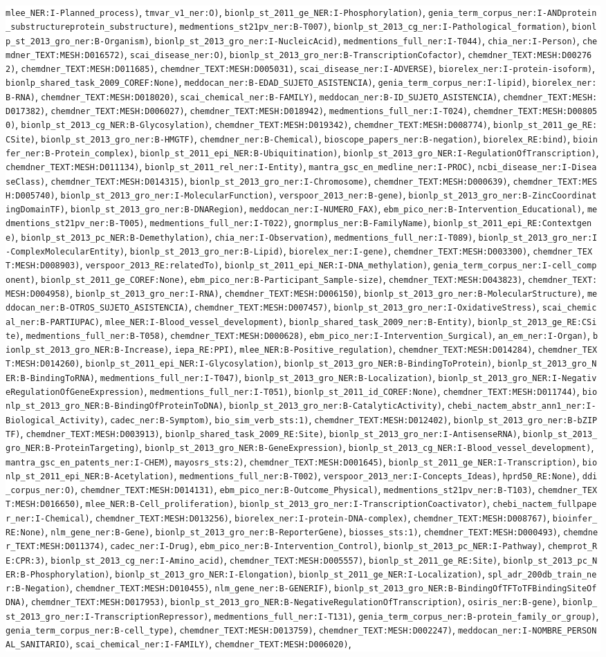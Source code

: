 `mlee_NER:I-Planned_process)`, `tmvar_v1_ner:O)`, `bionlp_st_2011_ge_NER:I-Phosphorylation)`, `genia_term_corpus_ner:I-ANDprotein_substructureprotein_substructure)`, `medmentions_st21pv_ner:B-T007)`, `bionlp_st_2013_cg_ner:I-Pathological_formation)`, `bionlp_st_2013_gro_ner:B-Organism)`, `bionlp_st_2013_gro_ner:I-NucleicAcid)`, `medmentions_full_ner:I-T044)`, `chia_ner:I-Person)`, `chemdner_TEXT:MESH:D016572)`, `scai_disease_ner:O)`, `bionlp_st_2013_gro_ner:B-TranscriptionCofactor)`, `chemdner_TEXT:MESH:D002762)`, `chemdner_TEXT:MESH:D011685)`, `chemdner_TEXT:MESH:D005031)`, `scai_disease_ner:I-ADVERSE)`, `biorelex_ner:I-protein-isoform)`, `bionlp_shared_task_2009_COREF:None)`, `meddocan_ner:B-EDAD_SUJETO_ASISTENCIA)`, `genia_term_corpus_ner:I-lipid)`, `biorelex_ner:B-RNA)`, `chemdner_TEXT:MESH:D018020)`, `scai_chemical_ner:B-FAMILY)`, `meddocan_ner:B-ID_SUJETO_ASISTENCIA)`, `chemdner_TEXT:MESH:D017382)`, `chemdner_TEXT:MESH:D006027)`, `chemdner_TEXT:MESH:D018942)`, `medmentions_full_ner:I-T024)`, `chemdner_TEXT:MESH:D008050)`, `bionlp_st_2013_cg_NER:B-Glycosylation)`, `chemdner_TEXT:MESH:D019342)`, `chemdner_TEXT:MESH:D008774)`, `bionlp_st_2011_ge_RE:CSite)`, `bionlp_st_2013_gro_ner:B-HMGTF)`, `chemdner_ner:B-Chemical)`, `bioscope_papers_ner:B-negation)`, `biorelex_RE:bind)`, `bioinfer_ner:B-Protein_complex)`, `bionlp_st_2011_epi_NER:B-Ubiquitination)`, `bionlp_st_2013_gro_NER:I-RegulationOfTranscription)`, `chemdner_TEXT:MESH:D011134)`, `bionlp_st_2011_rel_ner:I-Entity)`, `mantra_gsc_en_medline_ner:I-PROC)`, `ncbi_disease_ner:I-DiseaseClass)`, `chemdner_TEXT:MESH:D014315)`, `bionlp_st_2013_gro_ner:I-Chromosome)`, `chemdner_TEXT:MESH:D000639)`, `chemdner_TEXT:MESH:D005740)`, `bionlp_st_2013_gro_ner:I-MolecularFunction)`, `verspoor_2013_ner:B-gene)`, `bionlp_st_2013_gro_ner:B-ZincCoordinatingDomainTF)`, `bionlp_st_2013_gro_ner:B-DNARegion)`, `meddocan_ner:I-NUMERO_FAX)`, `ebm_pico_ner:B-Intervention_Educational)`, `medmentions_st21pv_ner:B-T005)`, `medmentions_full_ner:I-T022)`, `gnormplus_ner:B-FamilyName)`, `bionlp_st_2011_epi_RE:Contextgene)`, `bionlp_st_2013_pc_NER:B-Demethylation)`, `chia_ner:I-Observation)`, `medmentions_full_ner:I-T089)`, `bionlp_st_2013_gro_ner:I-ComplexMolecularEntity)`, `bionlp_st_2013_gro_ner:B-Lipid)`, `biorelex_ner:I-gene)`, `chemdner_TEXT:MESH:D003300)`, `chemdner_TEXT:MESH:D008903)`, `verspoor_2013_RE:relatedTo)`, `bionlp_st_2011_epi_NER:I-DNA_methylation)`, `genia_term_corpus_ner:I-cell_component)`, `bionlp_st_2011_ge_COREF:None)`, `ebm_pico_ner:B-Participant_Sample-size)`, `chemdner_TEXT:MESH:D043823)`, `chemdner_TEXT:MESH:D004958)`, `bionlp_st_2013_gro_ner:I-RNA)`, `chemdner_TEXT:MESH:D006150)`, `bionlp_st_2013_gro_ner:B-MolecularStructure)`, `meddocan_ner:B-OTROS_SUJETO_ASISTENCIA)`, `chemdner_TEXT:MESH:D007457)`, `bionlp_st_2013_gro_ner:I-OxidativeStress)`, `scai_chemical_ner:B-PARTIUPAC)`, `mlee_NER:I-Blood_vessel_development)`, `bionlp_shared_task_2009_ner:B-Entity)`, `bionlp_st_2013_ge_RE:CSite)`, `medmentions_full_ner:B-T058)`, `chemdner_TEXT:MESH:D000628)`, `ebm_pico_ner:I-Intervention_Surgical)`, `an_em_ner:I-Organ)`, `bionlp_st_2013_gro_NER:B-Increase)`, `iepa_RE:PPI)`, `mlee_NER:B-Positive_regulation)`, `chemdner_TEXT:MESH:D014284)`, `chemdner_TEXT:MESH:D014260)`, `bionlp_st_2011_epi_NER:I-Glycosylation)`, `bionlp_st_2013_gro_NER:B-BindingToProtein)`, `bionlp_st_2013_gro_NER:B-BindingToRNA)`, `medmentions_full_ner:I-T047)`, `bionlp_st_2013_gro_NER:B-Localization)`, `bionlp_st_2013_gro_NER:I-NegativeRegulationOfGeneExpression)`, `medmentions_full_ner:I-T051)`, `bionlp_st_2011_id_COREF:None)`, `chemdner_TEXT:MESH:D011744)`, `bionlp_st_2013_gro_NER:B-BindingOfProteinToDNA)`, `bionlp_st_2013_gro_ner:B-CatalyticActivity)`, `chebi_nactem_abstr_ann1_ner:I-Biological_Activity)`, `cadec_ner:B-Symptom)`, `bio_sim_verb_sts:1)`, `chemdner_TEXT:MESH:D012402)`, `bionlp_st_2013_gro_ner:B-bZIPTF)`, `chemdner_TEXT:MESH:D003913)`, `bionlp_shared_task_2009_RE:Site)`, `bionlp_st_2013_gro_ner:I-AntisenseRNA)`, `bionlp_st_2013_gro_NER:B-ProteinTargeting)`, `bionlp_st_2013_gro_NER:B-GeneExpression)`, `bionlp_st_2013_cg_NER:I-Blood_vessel_development)`, `mantra_gsc_en_patents_ner:I-CHEM)`, `mayosrs_sts:2)`, `chemdner_TEXT:MESH:D001645)`, `bionlp_st_2011_ge_NER:I-Transcription)`, `bionlp_st_2011_epi_NER:B-Acetylation)`, `medmentions_full_ner:B-T002)`, `verspoor_2013_ner:I-Concepts_Ideas)`, `hprd50_RE:None)`, `ddi_corpus_ner:O)`, `chemdner_TEXT:MESH:D014131)`, `ebm_pico_ner:B-Outcome_Physical)`, `medmentions_st21pv_ner:B-T103)`, `chemdner_TEXT:MESH:D016650)`, `mlee_NER:B-Cell_proliferation)`, `bionlp_st_2013_gro_ner:I-TranscriptionCoactivator)`, `chebi_nactem_fullpaper_ner:I-Chemical)`, `chemdner_TEXT:MESH:D013256)`, `biorelex_ner:I-protein-DNA-complex)`, `chemdner_TEXT:MESH:D008767)`, `bioinfer_RE:None)`, `nlm_gene_ner:B-Gene)`, `bionlp_st_2013_gro_ner:B-ReporterGene)`, `biosses_sts:1)`, `chemdner_TEXT:MESH:D000493)`, `chemdner_TEXT:MESH:D011374)`, `cadec_ner:I-Drug)`, `ebm_pico_ner:B-Intervention_Control)`, `bionlp_st_2013_pc_NER:I-Pathway)`, `chemprot_RE:CPR:3)`, `bionlp_st_2013_cg_ner:I-Amino_acid)`, `chemdner_TEXT:MESH:D005557)`, `bionlp_st_2011_ge_RE:Site)`, `bionlp_st_2013_pc_NER:B-Phosphorylation)`, `bionlp_st_2013_gro_NER:I-Elongation)`, `bionlp_st_2011_ge_NER:I-Localization)`, `spl_adr_200db_train_ner:B-Negation)`, `chemdner_TEXT:MESH:D010455)`, `nlm_gene_ner:B-GENERIF)`, `bionlp_st_2013_gro_NER:B-BindingOfTFToTFBindingSiteOfDNA)`, `chemdner_TEXT:MESH:D017953)`, `bionlp_st_2013_gro_NER:B-NegativeRegulationOfTranscription)`, `osiris_ner:B-gene)`, `bionlp_st_2013_gro_ner:I-TranscriptionRepressor)`, `medmentions_full_ner:I-T131)`, `genia_term_corpus_ner:B-protein_family_or_group)`, `genia_term_corpus_ner:B-cell_type)`, `chemdner_TEXT:MESH:D013759)`, `chemdner_TEXT:MESH:D002247)`, `meddocan_ner:I-NOMBRE_PERSONAL_SANITARIO)`, `scai_chemical_ner:I-FAMILY)`, `chemdner_TEXT:MESH:D006020)`,